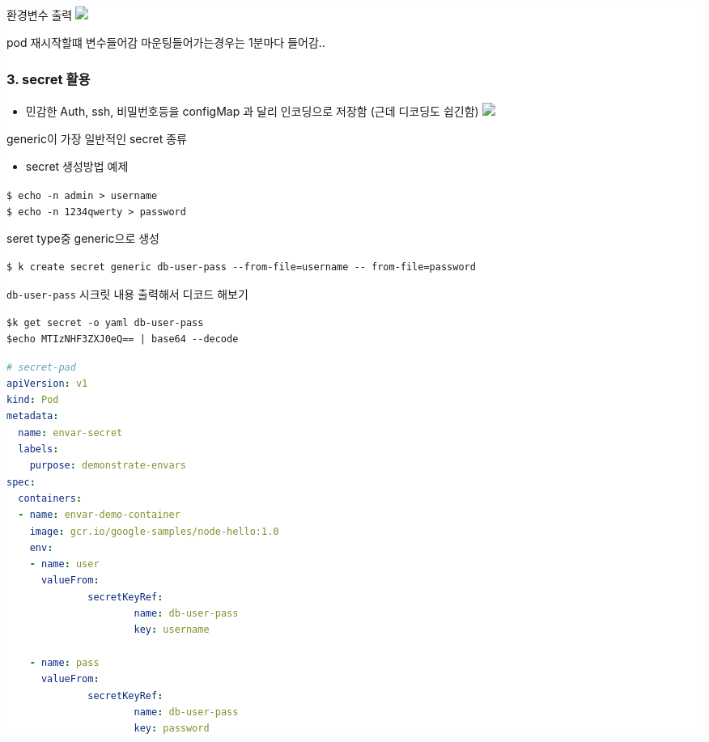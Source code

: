 환경변수 출력
![](https://i.imgur.com/Ck4xwv9.png)

pod 재시작할떄 변수들어감 마운팅들어가는경우는 1분마다 들어감..


### 3. secret 활용

- 민감한 Auth, ssh, 비밀번호등을 configMap 과 달리 인코딩으로 저장함 (근데 디코딩도 쉽긴함)
![](https://i.imgur.com/3lRC64C.png)

generic이 가장 일반적인 secret 종류
- secret 생성방법 예제
```
$ echo -n admin > username
$ echo -n 1234qwerty > password
```

seret type중 generic으로 생성
```
$ k create secret generic db-user-pass --from-file=username -- from-file=password
```

 `db-user-pass` 시크릿 내용 출력해서 디코드 해보기
```
$k get secret -o yaml db-user-pass
$echo MTIzNHF3ZXJ0eQ== | base64 --decode
```


```yaml
# secret-pad
apiVersion: v1
kind: Pod
metadata:
  name: envar-secret
  labels:
    purpose: demonstrate-envars
spec:
  containers:
  - name: envar-demo-container
    image: gcr.io/google-samples/node-hello:1.0
    env:
    - name: user
      valueFrom:
              secretKeyRef:
                      name: db-user-pass
                      key: username

    - name: pass
      valueFrom:
              secretKeyRef:
                      name: db-user-pass
                      key: password
```
